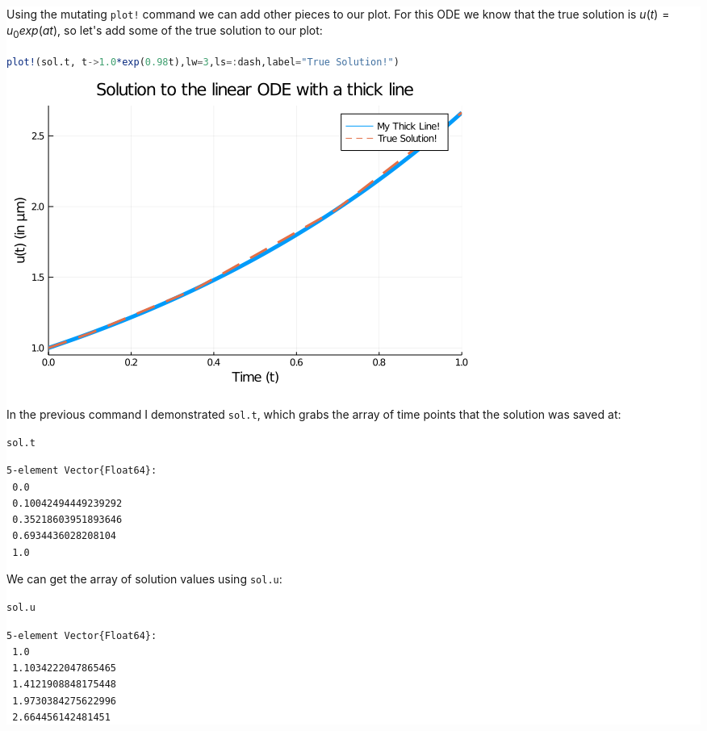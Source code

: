 

Using the mutating `plot!` command we can add other pieces to our plot. For this ODE we know that the true solution is $u(t) = u_0 exp(at)$, so let's add some of the true solution to our plot:

```julia
plot!(sol.t, t->1.0*exp(0.98t),lw=3,ls=:dash,label="True Solution!")
```

![](figures/01-ode_introduction_6_1.png)



In the previous command I demonstrated `sol.t`, which grabs the array of time points that the solution was saved at:

```julia
sol.t
```

```
5-element Vector{Float64}:
 0.0
 0.10042494449239292
 0.35218603951893646
 0.6934436028208104
 1.0
```





We can get the array of solution values using `sol.u`:

```julia
sol.u
```

```
5-element Vector{Float64}:
 1.0
 1.1034222047865465
 1.4121908848175448
 1.9730384275622996
 2.664456142481451
```
